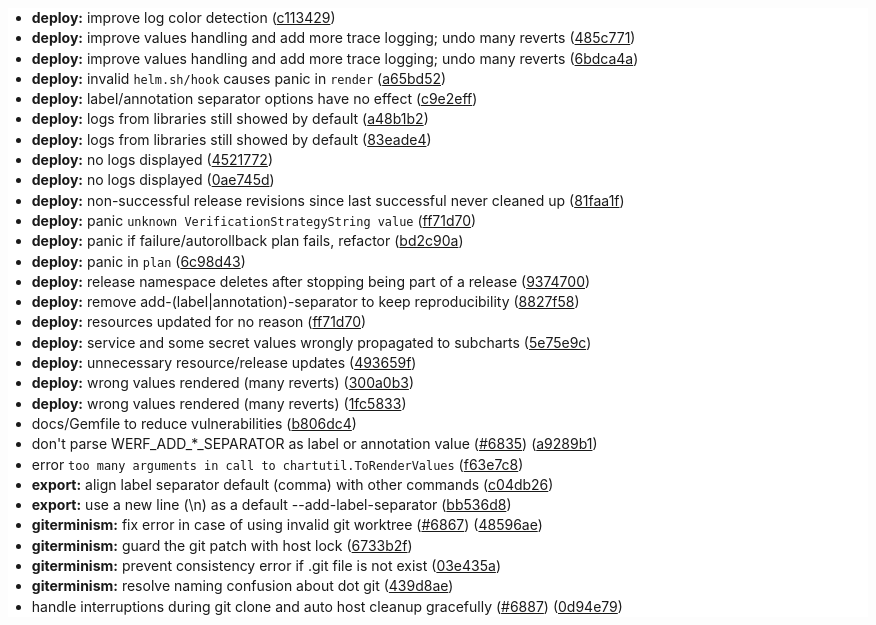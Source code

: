 * **deploy:** improve log color detection ([c113429](https://github.com/odiora/werf/commit/c113429c5cc7e9f5282ca5983be675fb067e3c61))
* **deploy:** improve values handling and add more trace logging; undo many reverts ([485c771](https://github.com/odiora/werf/commit/485c771ba0d22d880477a1ad29c8fac1cebd53f4))
* **deploy:** improve values handling and add more trace logging; undo many reverts ([6bdca4a](https://github.com/odiora/werf/commit/6bdca4a4b15cbc9590865d982d6ef03ff0ec6cd2))
* **deploy:** invalid `helm.sh/hook` causes panic in `render` ([a65bd52](https://github.com/odiora/werf/commit/a65bd524cd26d1ea1a8ed9ca657a1151c9927096))
* **deploy:** label/annotation separator options have no effect ([c9e2eff](https://github.com/odiora/werf/commit/c9e2eff208f19950a2557e540240eb0a94e8bd93))
* **deploy:** logs from libraries still showed by default ([a48b1b2](https://github.com/odiora/werf/commit/a48b1b23cbd490fa7015820d8aee6dfe572c1baa))
* **deploy:** logs from libraries still showed by default ([83eade4](https://github.com/odiora/werf/commit/83eade48689e0a83f8bac0e9a925551364d57f54))
* **deploy:** no logs displayed ([4521772](https://github.com/odiora/werf/commit/4521772c33168c4ec9832b17a15afc047fef6997))
* **deploy:** no logs displayed ([0ae745d](https://github.com/odiora/werf/commit/0ae745daef8743c08521a9cc134c6f1becb467a9))
* **deploy:** non-successful release revisions since last successful never cleaned up ([81faa1f](https://github.com/odiora/werf/commit/81faa1fbd37a183fa1e5ec9deb8b837262b6c6ce))
* **deploy:** panic `unknown VerificationStrategyString value` ([ff71d70](https://github.com/odiora/werf/commit/ff71d70a73d8b1f0057d802a7d263aab7204f207))
* **deploy:** panic if failure/autorollback plan fails, refactor ([bd2c90a](https://github.com/odiora/werf/commit/bd2c90ae8dea3296a199a22a8cbea6c8163dbd8e))
* **deploy:** panic in `plan` ([6c98d43](https://github.com/odiora/werf/commit/6c98d43bba717dd58f299723c6aa1bfabe4f1a28))
* **deploy:** release namespace deletes after stopping being part of a release ([9374700](https://github.com/odiora/werf/commit/9374700a01803618097c24ec5abfcb8842b5a21d))
* **deploy:** remove add-(label|annotation)-separator to keep reproducibility ([8827f58](https://github.com/odiora/werf/commit/8827f5840a80923e1be2e73bd10cdd2836bbac9f))
* **deploy:** resources updated for no reason ([ff71d70](https://github.com/odiora/werf/commit/ff71d70a73d8b1f0057d802a7d263aab7204f207))
* **deploy:** service and some secret values wrongly propagated to subcharts ([5e75e9c](https://github.com/odiora/werf/commit/5e75e9cfa5242459fafc52847dcc71f7ab602f3f))
* **deploy:** unnecessary resource/release updates ([493659f](https://github.com/odiora/werf/commit/493659f0f4af6c4eb671d2d202ea791aeecba8f8))
* **deploy:** wrong values rendered (many reverts) ([300a0b3](https://github.com/odiora/werf/commit/300a0b3b0e0cc204ef5db0d67f43a910c4beacb1))
* **deploy:** wrong values rendered (many reverts) ([1fc5833](https://github.com/odiora/werf/commit/1fc583348d7a90769531fc2fece00919b6b85314))
* docs/Gemfile to reduce vulnerabilities ([b806dc4](https://github.com/odiora/werf/commit/b806dc43e36140d650f320c16b820b1b5f4c02f2))
* don't parse WERF_ADD_*_SEPARATOR as label or annotation value ([#6835](https://github.com/odiora/werf/issues/6835)) ([a9289b1](https://github.com/odiora/werf/commit/a9289b12e5a7c3e0080e86619368e71de45f7dde))
* error `too many arguments in call to chartutil.ToRenderValues` ([f63e7c8](https://github.com/odiora/werf/commit/f63e7c84d92eb9aff257cf7ed45e0294645128bc))
* **export:** align label separator default (comma) with other commands ([c04db26](https://github.com/odiora/werf/commit/c04db264e96f37d9588dc6f26f3b86c2927f445a))
* **export:** use a new line (\n) as a default --add-label-separator ([bb536d8](https://github.com/odiora/werf/commit/bb536d8841115b959a5e6123ef9fe1d09761f964))
* **giterminism:** fix error in case of using invalid git worktree ([#6867](https://github.com/odiora/werf/issues/6867)) ([48596ae](https://github.com/odiora/werf/commit/48596ae69112a564edd4b84086c3e5ce2cd82ea8))
* **giterminism:** guard the git patch with host lock ([6733b2f](https://github.com/odiora/werf/commit/6733b2f863ab82eaa96ad9f632508de1fa50f12e))
* **giterminism:** prevent consistency error if .git file is not exist ([03e435a](https://github.com/odiora/werf/commit/03e435a7f112839dee53f8dfff3939444bf784bb))
* **giterminism:** resolve naming confusion about dot git ([439d8ae](https://github.com/odiora/werf/commit/439d8aec72a9f9230086080526e8942c023a1439))
* handle interruptions during git clone and auto host cleanup gracefully ([#6887](https://github.com/odiora/werf/issues/6887)) ([0d94e79](https://github.com/odiora/werf/commit/0d94e798a813b81ea434bc4e5d84fb7766fb405e))